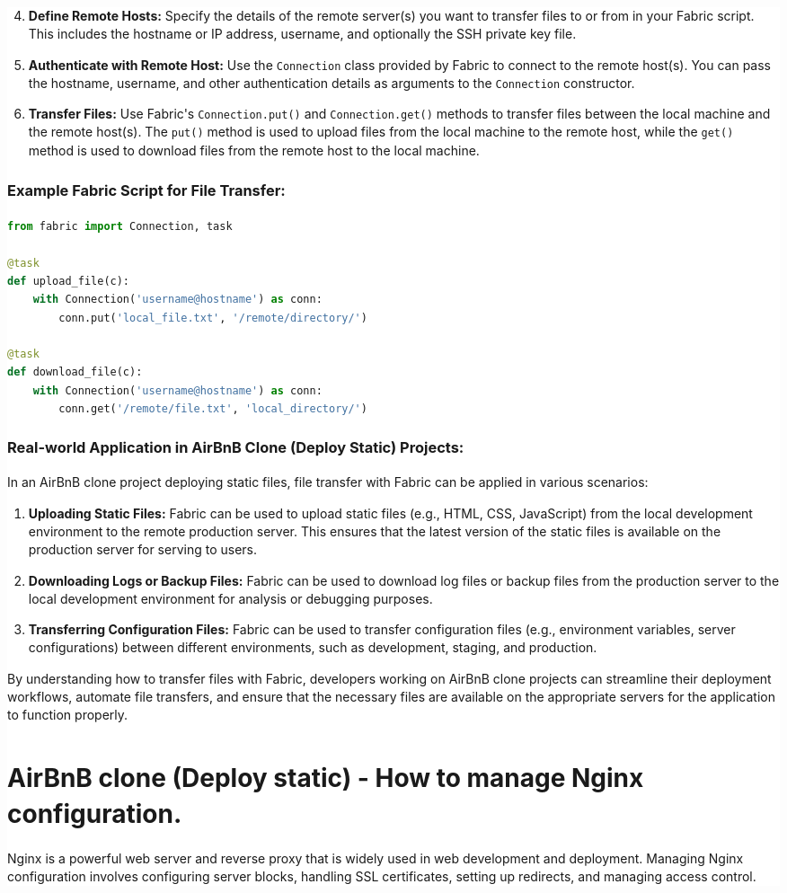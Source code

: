 4. **Define Remote Hosts:** Specify the details of the remote server(s) you want to transfer files to or from in your Fabric script. This includes the hostname or IP address, username, and optionally the SSH private key file.

5. **Authenticate with Remote Host:** Use the `Connection` class provided by Fabric to connect to the remote host(s). You can pass the hostname, username, and other authentication details as arguments to the `Connection` constructor.

6. **Transfer Files:** Use Fabric's `Connection.put()` and `Connection.get()` methods to transfer files between the local machine and the remote host(s). The `put()` method is used to upload files from the local machine to the remote host, while the `get()` method is used to download files from the remote host to the local machine.

### Example Fabric Script for File Transfer:

```python
from fabric import Connection, task

@task
def upload_file(c):
    with Connection('username@hostname') as conn:
        conn.put('local_file.txt', '/remote/directory/')

@task
def download_file(c):
    with Connection('username@hostname') as conn:
        conn.get('/remote/file.txt', 'local_directory/')
```

### Real-world Application in AirBnB Clone (Deploy Static) Projects:

In an AirBnB clone project deploying static files, file transfer with Fabric can be applied in various scenarios:

1. **Uploading Static Files:** Fabric can be used to upload static files (e.g., HTML, CSS, JavaScript) from the local development environment to the remote production server. This ensures that the latest version of the static files is available on the production server for serving to users.

2. **Downloading Logs or Backup Files:** Fabric can be used to download log files or backup files from the production server to the local development environment for analysis or debugging purposes.

3. **Transferring Configuration Files:** Fabric can be used to transfer configuration files (e.g., environment variables, server configurations) between different environments, such as development, staging, and production.

By understanding how to transfer files with Fabric, developers working on AirBnB clone projects can streamline their deployment workflows, automate file transfers, and ensure that the necessary files are available on the appropriate servers for the application to function properly.

# AirBnB clone (Deploy static) - How to manage Nginx configuration.

Nginx is a powerful web server and reverse proxy that is widely used in web development and deployment. Managing Nginx configuration involves configuring server blocks, handling SSL certificates, setting up redirects, and managing access control.
